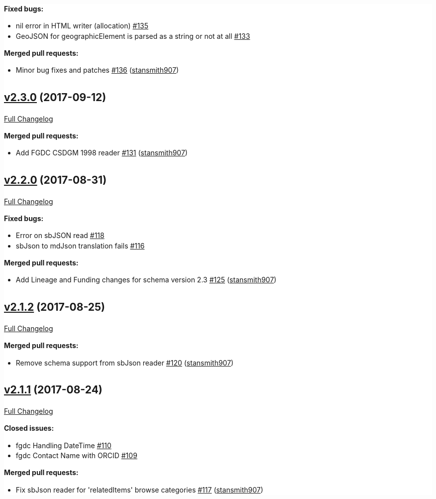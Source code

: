 **Fixed bugs:**

- nil error in HTML writer \(allocation\) [\#135](https://github.com/adiwg/mdTranslator/issues/135)
- GeoJSON for geographicElement is parsed as a string or not at all [\#133](https://github.com/adiwg/mdTranslator/issues/133)

**Merged pull requests:**

- Minor bug fixes and patches [\#136](https://github.com/adiwg/mdTranslator/pull/136) ([stansmith907](https://github.com/stansmith907))

## [v2.3.0](https://github.com/adiwg/mdTranslator/tree/v2.3.0) (2017-09-12)
[Full Changelog](https://github.com/adiwg/mdTranslator/compare/v2.2.0...v2.3.0)

**Merged pull requests:**

- Add FGDC CSDGM 1998 reader [\#131](https://github.com/adiwg/mdTranslator/pull/131) ([stansmith907](https://github.com/stansmith907))

## [v2.2.0](https://github.com/adiwg/mdTranslator/tree/v2.2.0) (2017-08-31)
[Full Changelog](https://github.com/adiwg/mdTranslator/compare/v2.1.2...v2.2.0)

**Fixed bugs:**

- Error on sbJSON read [\#118](https://github.com/adiwg/mdTranslator/issues/118)
- sbJson to mdJson translation fails [\#116](https://github.com/adiwg/mdTranslator/issues/116)

**Merged pull requests:**

- Add Lineage and Funding changes for schema version 2.3 [\#125](https://github.com/adiwg/mdTranslator/pull/125) ([stansmith907](https://github.com/stansmith907))

## [v2.1.2](https://github.com/adiwg/mdTranslator/tree/v2.1.2) (2017-08-25)
[Full Changelog](https://github.com/adiwg/mdTranslator/compare/v2.1.1...v2.1.2)

**Merged pull requests:**

- Remove schema support from sbJson reader [\#120](https://github.com/adiwg/mdTranslator/pull/120) ([stansmith907](https://github.com/stansmith907))

## [v2.1.1](https://github.com/adiwg/mdTranslator/tree/v2.1.1) (2017-08-24)
[Full Changelog](https://github.com/adiwg/mdTranslator/compare/v2.1.0...v2.1.1)

**Closed issues:**

- fgdc Handling DateTime [\#110](https://github.com/adiwg/mdTranslator/issues/110)
- fgdc Contact Name with ORCID [\#109](https://github.com/adiwg/mdTranslator/issues/109)

**Merged pull requests:**

- Fix sbJson reader for 'relatedItems' browse categories [\#117](https://github.com/adiwg/mdTranslator/pull/117) ([stansmith907](https://github.com/stansmith907))
